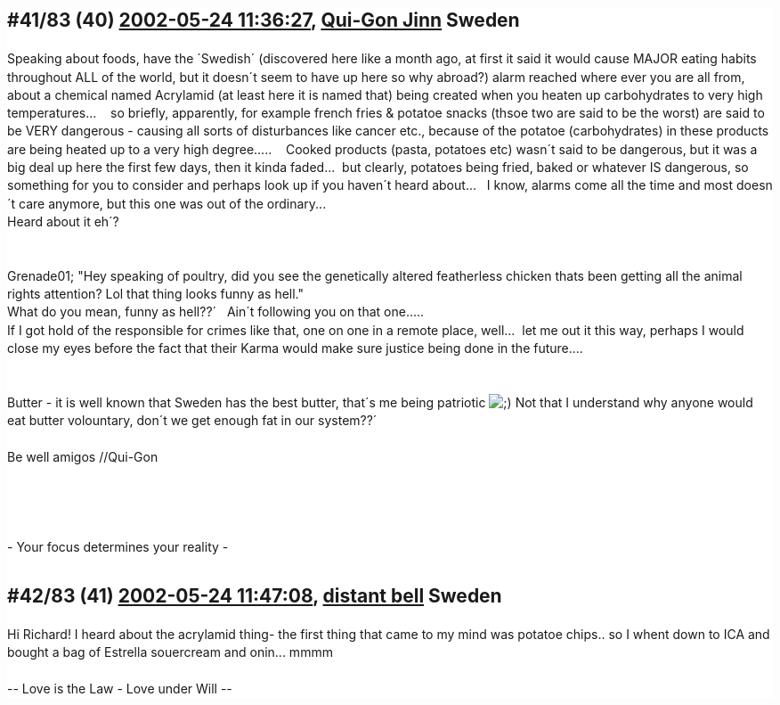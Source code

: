 ## \#41/83 (40) [2002-05-24 11:36:27](https://www.astralpulse.com/forums/index.php?msg=5516), [Qui-Gon Jinn](https://www.astralpulse.com/forums/profile/?u=303) Sweden ##
<section>
Speaking about foods, have the ´Swedish´ (discovered here like a month ago, at first it said it would cause MAJOR eating habits throughout ALL of the world, but it doesn´t seem to have up here so why abroad?) alarm reached where ever you are all from, about a chemical named Acrylamid (at least here it is named that) being created when you heaten up carbohydrates to very high temperatures...    so briefly, apparently, for example french fries &amp; potatoe snacks (thsoe two are said to be the worst) are said to be VERY dangerous - causing all sorts of disturbances like cancer etc., because of the potatoe (carbohydrates) in these products are being heated up to a very high degree.....    Cooked products (pasta, potatoes etc) wasn´t said to be dangerous, but it was a big deal up here the first few days, then it kinda faded...  but clearly, potatoes being fried, baked or whatever IS dangerous, so something for you to consider and perhaps look up if you haven´t heard about...   I know, alarms come all the time and most doesn´t care anymore, but this one was out of the ordinary...
<br>
Heard about it eh´?
<br>
<br>
<br>
Grenade01; "Hey speaking of poultry, did you see the genetically altered featherless chicken thats been getting all the animal rights attention? Lol that thing looks funny as hell."
<br>
What do you mean, funny as hell??´   Ain´t following you on that one.....
<br>
If I got hold of the responsible for crimes like that, one on one in a remote place, well...  let me out it this way, perhaps I would close my eyes before the fact that their Karma would make sure justice being done in the future....
<br>
<br>
<br>
Butter - it is well known that Sweden has the best butter, that´s me being patriotic
<img alt=";)" class="smiley" src="https://www.astralpulse.com/forums/Smileys/fugue/wink.png" title="Wink"/>
Not that I understand why anyone would eat butter volountary, don´t we get enough fat in our system??´
<br>
<br>
Be well amigos //Qui-Gon
<br>
<br>
<br>
<br>
<br>
- Your focus determines your reality -
</section>

## \#42/83 (41) [2002-05-24 11:47:08](https://www.astralpulse.com/forums/index.php?msg=5517), [distant bell](https://www.astralpulse.com/forums/profile/?u=318) Sweden ##
<section>
Hi Richard! I heard about the acrylamid thing- the first thing that came to my mind was potatoe chips.. so I whent down to ICA and bought a bag of Estrella souercream and onin... mmmm
<br>
<br>
-- Love is the Law - Love under Will --
</section>
